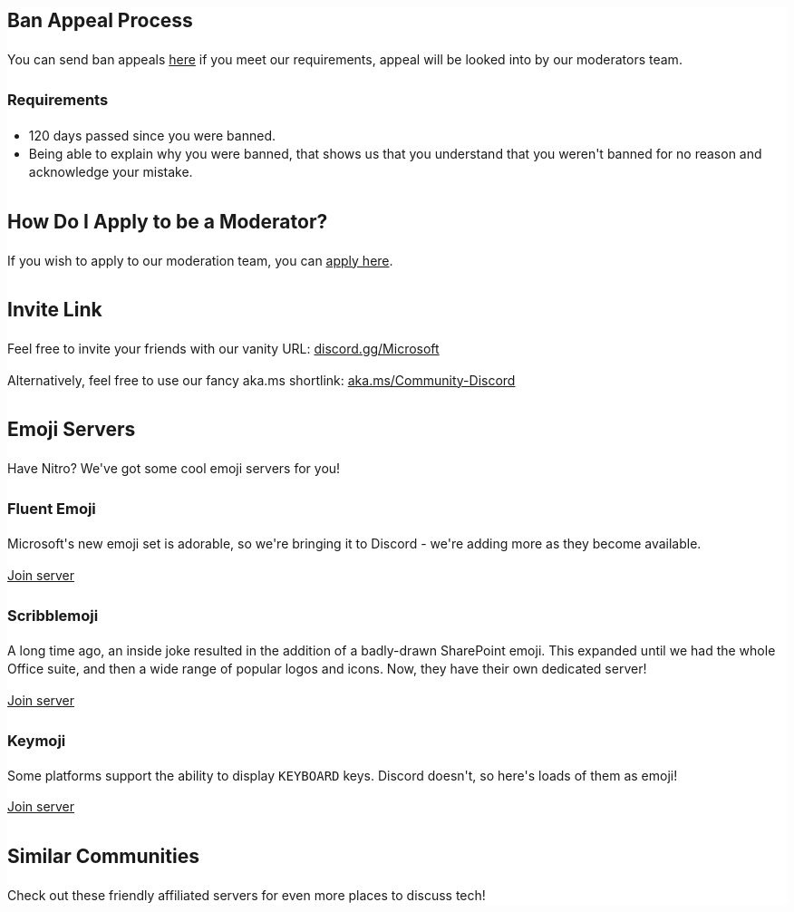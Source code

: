 ## Ban Appeal Process

You can send ban appeals [here](https://appeal.msft.chat/) if you meet our requirements, appeal will be looked into by our moderators team.

### Requirements

* 120 days passed since you were banned.
* Being able to explain why you were banned, that shows us that you understand that you weren't banned for no reason and acknowledge your mistake.

## How Do I Apply to be a Moderator?

If you wish to apply to our moderation team, you can [apply here](https://apply.msft.chat).

## Invite Link

Feel free to invite your friends with our vanity URL: [discord.gg/Microsoft](https://discord.gg/microsoft)

Alternatively, feel free to use our fancy aka.ms shortlink: [aka.ms/Community-Discord](https://aka.ms/community-discord)

## Emoji Servers

Have Nitro? We've got some cool emoji servers for you!

### Fluent Emoji

Microsoft's new emoji set is adorable, so we're bringing it to Discord - we're adding more as they become available.

[Join server](https://discord.gg/zEVht8aQGm)

### Scribblemoji

A long time ago, an inside joke resulted in the addition of a badly-drawn SharePoint emoji. This expanded until we had the whole Office suite, and then a wide range of popular logos and icons. Now, they have their own dedicated server!

[Join server](https://discord.gg/qYYd6BStrR)

### Keymoji

Some platforms support the ability to display <kbd>K</kbd><kbd>E</kbd><kbd>Y</kbd><kbd>B</kbd><kbd>O</kbd><kbd>A</kbd><kbd>R</kbd><kbd>D</kbd> keys. Discord doesn't, so here's loads of them as emoji!

[Join server](https://discord.gg/3McEMjp7Xj)

## Similar Communities

Check out these friendly affiliated servers for even more places to discuss tech!
